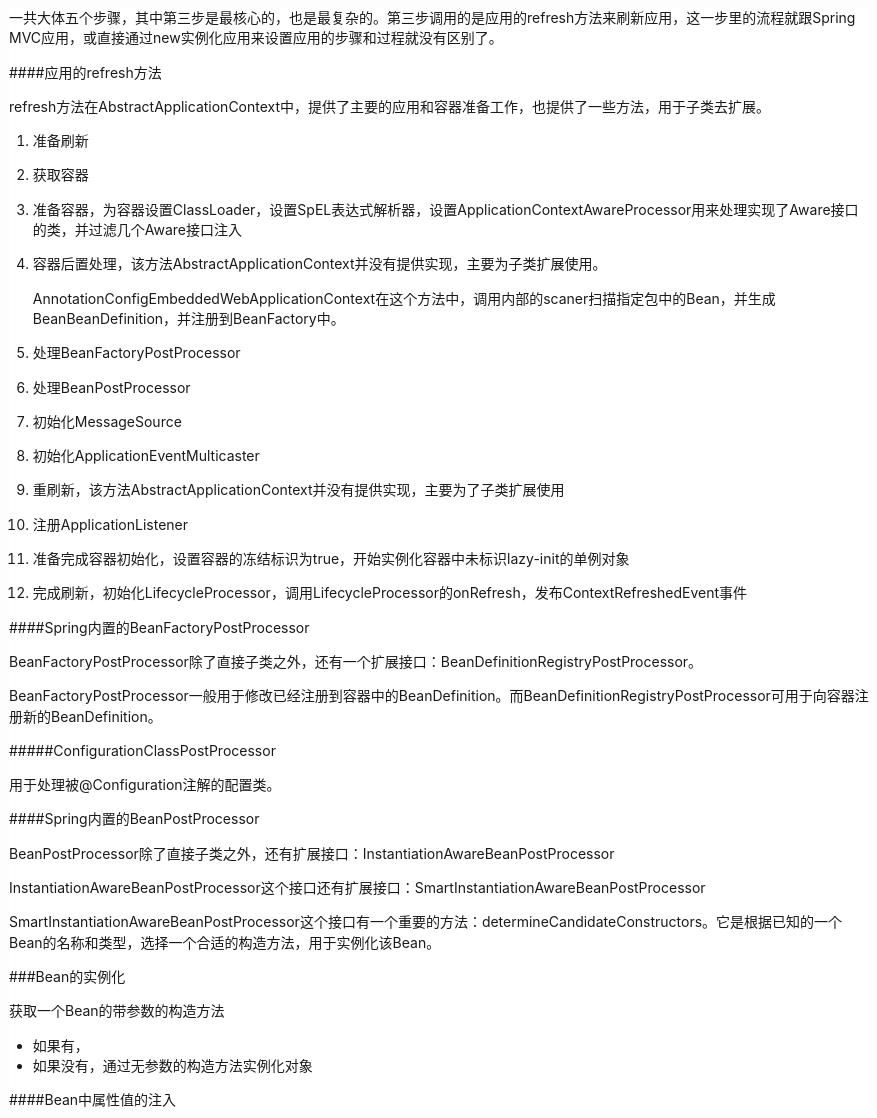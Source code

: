 一共大体五个步骤，其中第三步是最核心的，也是最复杂的。第三步调用的是应用的refresh方法来刷新应用，这一步里的流程就跟Spring MVC应用，或直接通过new实例化应用来设置应用的步骤和过程就没有区别了。

####应用的refresh方法

refresh方法在AbstractApplicationContext中，提供了主要的应用和容器准备工作，也提供了一些方法，用于子类去扩展。

1. 准备刷新

2. 获取容器

3. 准备容器，为容器设置ClassLoader，设置SpEL表达式解析器，设置ApplicationContextAwareProcessor用来处理实现了Aware接口的类，并过滤几个Aware接口注入

4. 容器后置处理，该方法AbstractApplicationContext并没有提供实现，主要为子类扩展使用。

   AnnotationConfigEmbeddedWebApplicationContext在这个方法中，调用内部的scaner扫描指定包中的Bean，并生成BeanBeanDefinition，并注册到BeanFactory中。

5. 处理BeanFactoryPostProcessor

6. 处理BeanPostProcessor

7. 初始化MessageSource

8. 初始化ApplicationEventMulticaster

9. 重刷新，该方法AbstractApplicationContext并没有提供实现，主要为了子类扩展使用

10. 注册ApplicationListener

11. 准备完成容器初始化，设置容器的冻结标识为true，开始实例化容器中未标识lazy-init的单例对象

12. 完成刷新，初始化LifecycleProcessor，调用LifecycleProcessor的onRefresh，发布ContextRefreshedEvent事件

####Spring内置的BeanFactoryPostProcessor

BeanFactoryPostProcessor除了直接子类之外，还有一个扩展接口：BeanDefinitionRegistryPostProcessor。

BeanFactoryPostProcessor一般用于修改已经注册到容器中的BeanDefinition。而BeanDefinitionRegistryPostProcessor可用于向容器注册新的BeanDefinition。

#####ConfigurationClassPostProcessor

用于处理被@Configuration注解的配置类。

####Spring内置的BeanPostProcessor

BeanPostProcessor除了直接子类之外，还有扩展接口：InstantiationAwareBeanPostProcessor

InstantiationAwareBeanPostProcessor这个接口还有扩展接口：SmartInstantiationAwareBeanPostProcessor

SmartInstantiationAwareBeanPostProcessor这个接口有一个重要的方法：determineCandidateConstructors。它是根据已知的一个Bean的名称和类型，选择一个合适的构造方法，用于实例化该Bean。

###Bean的实例化

获取一个Bean的带参数的构造方法

- 如果有，
- 如果没有，通过无参数的构造方法实例化对象

####Bean中属性值的注入
